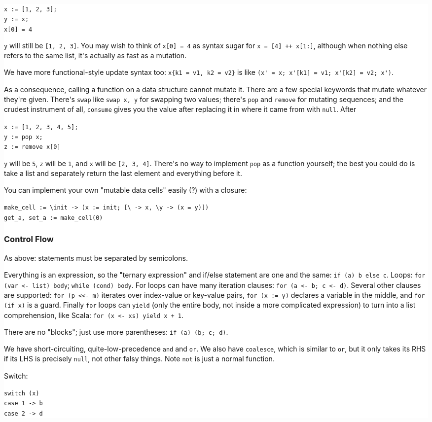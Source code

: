 ```
x := [1, 2, 3];
y := x;
x[0] = 4
```

`y` will still be `[1, 2, 3]`. You may wish to think of `x[0] = 4` as syntax sugar for `x = [4] ++ x[1:]`, although when nothing else refers to the same list, it's actually as fast as a mutation.

We have more functional-style update syntax too: `x{k1 = v1, k2 = v2}` is like `(x' = x; x'[k1] = v1; x'[k2] = v2; x')`.

As a consequence, calling a function on a data structure cannot mutate it. There are a few special keywords that mutate whatever they're given. There's `swap` like `swap x, y` for swapping two values; there's `pop` and `remove` for mutating sequences; and the crudest instrument of all, `consume` gives you the value after replacing it in where it came from with `null`. After

```
x := [1, 2, 3, 4, 5];
y := pop x;
z := remove x[0]
```

`y` will be `5`, `z` will be `1`, and `x` will be `[2, 3, 4]`. There's no way to implement `pop` as a function yourself; the best you could do is take a list and separately return the last element and everything before it.

You can implement your own "mutable data cells" easily (?) with a closure:

```
make_cell := \init -> (x := init; [\ -> x, \y -> (x = y)])
get_a, set_a := make_cell(0)
```

### Control Flow

As above: statements must be separated by semicolons.

Everything is an expression, so the "ternary expression" and if/else statement are one and the same: `if (a) b else c`. Loops: `for (var <- list) body`; `while (cond) body`. For loops can have many iteration clauses: `for (a <- b; c <- d)`. Several other clauses are supported: `for (p <<- m)` iterates over index-value or key-value pairs, `for (x := y)` declares a variable in the middle, and `for (if x)` is a guard. Finally `for` loops can `yield` (only the entire body, not inside a more complicated expression) to turn into a list comprehension, like Scala: `for (x <- xs) yield x + 1`.

There are no "blocks"; just use more parentheses: `if (a) (b; c; d)`.

We have short-circuiting, quite-low-precedence `and` and `or`. We also have `coalesce`, which is similar to `or`, but it only takes its RHS if its LHS is precisely `null`, not other falsy things. Note `not` is just a normal function.

Switch:

```
switch (x)
case 1 -> b
case 2 -> d
```

